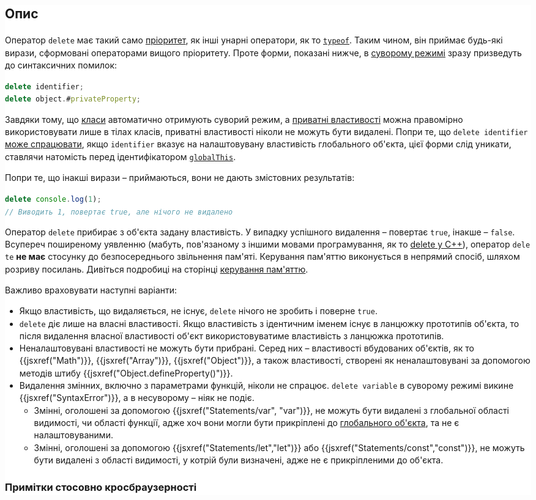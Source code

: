 ## Опис

Оператор `delete` має такий само [пріоритет](/uk/docs/Web/JavaScript/Reference/Operators/Operator_Precedence), як інші унарні оператори, як то [`typeof`](/uk/docs/Web/JavaScript/Reference/Operators/typeof). Таким чином, він приймає будь-які вирази, сформовані операторами вищого пріоритету. Проте форми, показані нижче, в [суворому режимі](/uk/docs/Web/JavaScript/Reference/Strict_mode) зразу призведуть до синтаксичних помилок:

```js example-bad
delete identifier;
delete object.#privateProperty;
```

Завдяки тому, що [класи](/uk/docs/Web/JavaScript/Reference/Classes) автоматично отримують суворий режим, а [приватні властивості](/uk/docs/Web/JavaScript/Reference/Classes/Private_class_fields) можна правомірно використовувати лише в тілах класів, приватні властивості ніколи не можуть бути видалені. Попри те, що `delete identifier` [може спрацювати](#vydalennia-hlobalnykh-vlastyvostei), якщо `identifier` вказує на налаштовувану властивість глобального об'єкта, цієї форми слід уникати, ставлячи натомість перед ідентифікатором [`globalThis`](/uk/docs/Web/JavaScript/Reference/Global_Objects/globalThis).

Попри те, що інакші вирази – приймаються, вони не дають змістовних результатів:

```js example-bad
delete console.log(1);
// Виводить 1, повертає true, але нічого не видалено
```

Оператор `delete` прибирає з об'єкта задану властивість. У випадку успішного видалення – повертає `true`, інакше – `false`. Всупереч поширеному уявленню (мабуть, пов'язаному з іншими мовами програмування, як то [delete у C++](https://docs.microsoft.com/cpp/cpp/delete-operator-cpp?view=msvc-170)), оператор `delete` **не має** стосунку до безпосереднього звільнення пам'яті. Керування пам'яттю виконується в непрямий спосіб, шляхом розриву посилань. Дивіться подробиці на сторінці [керування пам'яттю](/uk/docs/Web/JavaScript/Memory_Management).

Важливо враховувати наступні варіанти:

- Якщо властивість, що видаляється, не існує, `delete` нічого не зробить і поверне `true`.
- `delete` діє лише на власні властивості. Якщо властивість з ідентичним іменем існує в ланцюжку прототипів об'єкта, то після видалення власної властивості об'єкт використовуватиме властивість з ланцюжка прототипів.
- Неналаштовувані властивості не можуть бути прибрані. Серед них – властивості вбудованих об'єктів, як то {{jsxref("Math")}}, {{jsxref("Array")}}, {{jsxref("Object")}}, а також властивості, створені як неналаштовувані за допомогою методів штибу {{jsxref("Object.defineProperty()")}}.
- Видалення змінних, включно з параметрами функцій, ніколи не спрацює. `delete variable` в суворому режимі викине {{jsxref("SyntaxError")}}, а в несуворому – ніяк не подіє.
  - Змінні, оголошені за допомогою {{jsxref("Statements/var", "var")}}, не можуть бути видалені з глобальної області видимості, чи області функції, адже хоч вони могли бути прикріплені до [глобального об'єкта](/uk/docs/Glossary/Global_object), та не є налаштовуваними.
  - Змінні, оголошені за допомогою {{jsxref("Statements/let","let")}} або {{jsxref("Statements/const","const")}}, не можуть бути видалені з області видимості, у котрій були визначені, адже не є прикріпленими до об'єкта.

### Примітки стосовно кросбраузерності
